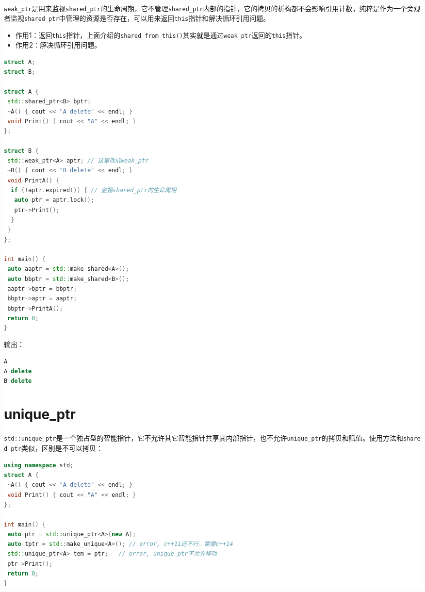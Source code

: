 `weak_ptr`是用来监视`shared_ptr`的生命周期，它不管理`shared_ptr`内部的指针，它的拷贝的析构都不会影响引用计数，纯粹是作为一个旁观者监视`shared_ptr`中管理的资源是否存在，可以用来返回`this`指针和解决循环引用问题。

- 作用1：返回`this`指针，上面介绍的`shared_from_this()`其实就是通过`weak_ptr`返回的`this`指针。
- 作用2：解决循环引用问题。

```C++
struct A;
struct B;

struct A {
 std::shared_ptr<B> bptr;
 ~A() { cout << "A delete" << endl; }
 void Print() { cout << "A" << endl; }
};

struct B {
 std::weak_ptr<A> aptr; // 这里改成weak_ptr
 ~B() { cout << "B delete" << endl; }
 void PrintA() {
  if (!aptr.expired()) { // 监视shared_ptr的生命周期
   auto ptr = aptr.lock();
   ptr->Print();
  }
 }
};

int main() {
 auto aaptr = std::make_shared<A>();
 auto bbptr = std::make_shared<B>();
 aaptr->bptr = bbptr;
 bbptr->aptr = aaptr;
 bbptr->PrintA();
 return 0;
}
```

输出：

```C++
A 
A delete 
B delete
```

# unique_ptr

`std::unique_ptr`是一个独占型的智能指针，它不允许其它智能指针共享其内部指针，也不允许`unique_ptr`的拷贝和赋值。使用方法和`shared_ptr`类似，区别是不可以拷贝：

```C++
using namespace std;
struct A {
 ~A() { cout << "A delete" << endl; }
 void Print() { cout << "A" << endl; }
};

int main() {
 auto ptr = std::unique_ptr<A>(new A);
 auto tptr = std::make_unique<A>(); // error, c++11还不行，需要c++14
 std::unique_ptr<A> tem = ptr;   // error, unique_ptr不允许移动
 ptr->Print();
 return 0;
}
```
